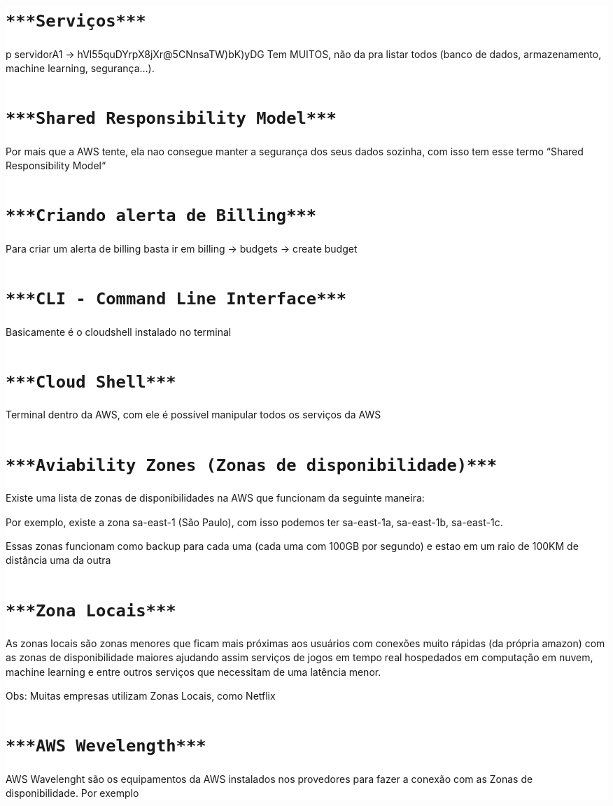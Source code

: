 

# `***Serviços***`
p servidorA1 → hVl55quDYrpX8jXr@5CNnsaTW)bK)yDG
Tem MUITOS, não da pra listar todos (banco de dados, armazenamento, machine learning, segurança…).

# `***Shared Responsibility Model***`

Por mais que a AWS tente, ela nao consegue manter a segurança dos seus dados sozinha, com isso tem esse termo “Shared Responsibility Model“ 

# `***Criando alerta de Billing***`

Para criar um alerta de billing basta ir em billing → budgets → create budget  

# `***CLI - Command Line Interface***`

Basicamente é o cloudshell instalado no terminal

# `***Cloud Shell***`

Terminal dentro da AWS, com ele é possível manipular todos os serviços da AWS

# `***Aviability Zones (Zonas de disponibilidade)***`

Existe uma lista de zonas de disponibilidades na AWS que funcionam da seguinte maneira:

Por exemplo, existe a zona sa-east-1 (São Paulo), com isso podemos ter sa-east-1a, sa-east-1b, sa-east-1c.

Essas zonas funcionam como backup para cada uma (cada uma com 100GB por segundo) e estao em um raio de 100KM de distância uma da outra

# `***Zona Locais***`

As zonas locais são zonas menores que ficam mais próximas aos usuários com conexões muito rápidas (da própria amazon) com as zonas de disponibilidade maiores ajudando assim serviços de jogos em tempo real hospedados em computação em nuvem, machine learning e entre outros serviços que necessitam de uma latência menor.

Obs: Muitas empresas utilizam Zonas Locais, como Netflix

# `***AWS Wevelength***`

AWS Wavelenght são os equipamentos da AWS instalados nos provedores para fazer a conexão com as Zonas de disponibilidade. Por exemplo
